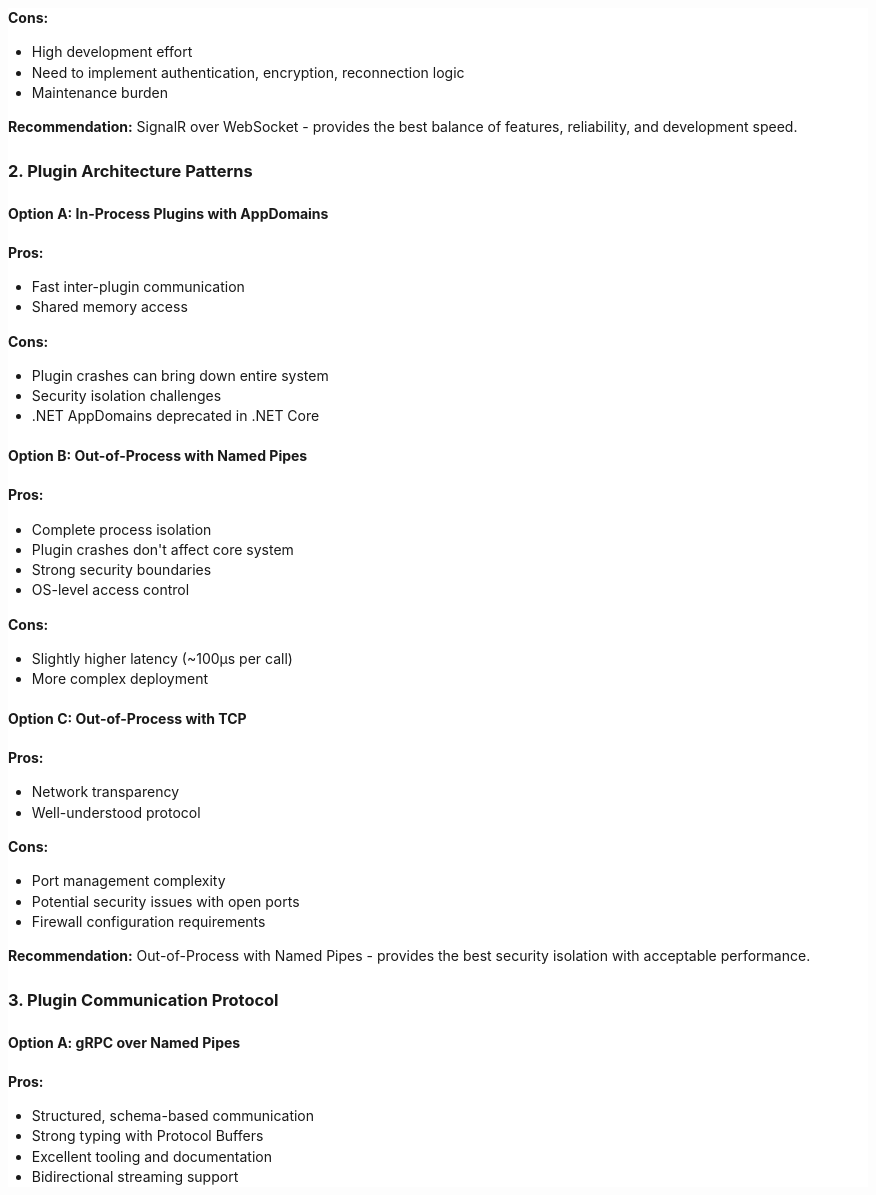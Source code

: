 **Cons:**
- High development effort
- Need to implement authentication, encryption, reconnection logic
- Maintenance burden

**Recommendation:** SignalR over WebSocket - provides the best balance of features, reliability, and development speed.

### 2. Plugin Architecture Patterns

#### Option A: In-Process Plugins with AppDomains
**Pros:**
- Fast inter-plugin communication
- Shared memory access

**Cons:**
- Plugin crashes can bring down entire system
- Security isolation challenges
- .NET AppDomains deprecated in .NET Core

#### Option B: Out-of-Process with Named Pipes
**Pros:**
- Complete process isolation
- Plugin crashes don't affect core system
- Strong security boundaries
- OS-level access control

**Cons:**
- Slightly higher latency (~100µs per call)
- More complex deployment

#### Option C: Out-of-Process with TCP
**Pros:**
- Network transparency
- Well-understood protocol

**Cons:**
- Port management complexity
- Potential security issues with open ports
- Firewall configuration requirements

**Recommendation:** Out-of-Process with Named Pipes - provides the best security isolation with acceptable performance.

### 3. Plugin Communication Protocol

#### Option A: gRPC over Named Pipes
**Pros:**
- Structured, schema-based communication
- Strong typing with Protocol Buffers
- Excellent tooling and documentation
- Bidirectional streaming support
